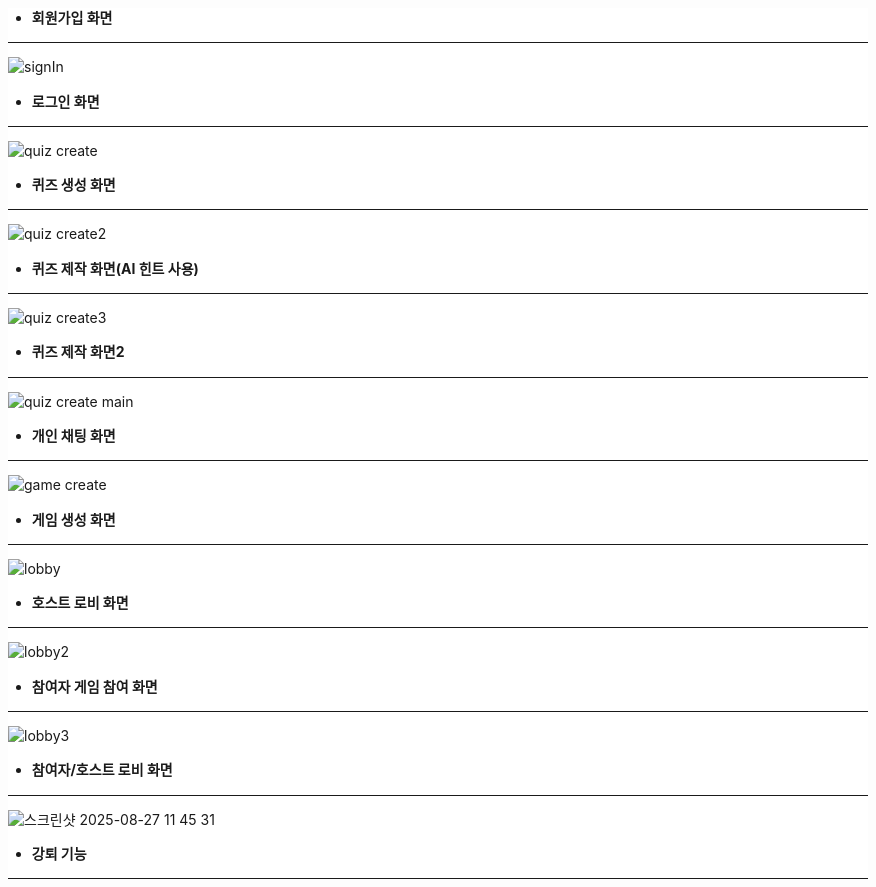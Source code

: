- **회원가입 화면**
---

<img width="1404" height="807" alt="signIn" src="https://github.com/user-attachments/assets/90a24e79-355f-4b8b-b9c3-70c92f3467bb" />

- **로그인 화면**
---

<img width="1404" height="807" alt="quiz create" src="https://github.com/user-attachments/assets/e8f849de-144a-4f84-9b3d-f261c5834d6b" />

- **퀴즈 생성 화면**
---

<img width="1404" height="807" alt="quiz create2" src="https://github.com/user-attachments/assets/b3b78e4f-b32f-4cd1-a79b-80c166396a5b" />

- **퀴즈 제작 화면(AI 힌트 사용)**
---

<img width="1404" height="807" alt="quiz create3" src="https://github.com/user-attachments/assets/36d90d86-43f2-4d5a-9572-e26b1f15f2d5" />


- **퀴즈 제작 화면2**
---

<img width="1404" height="807" alt="quiz create main" src="https://github.com/user-attachments/assets/5544d4f4-127c-43f2-96cc-a87535ca1a94" />

- **개인 채팅 화면**
---

<img width="1404" height="807" alt="game create" src="https://github.com/user-attachments/assets/3aba3557-e23c-41bd-b184-7799363c2abf" />

- **게임 생성 화면**
---

<img width="1404" height="807" alt="lobby" src="https://github.com/user-attachments/assets/491a9122-2f0a-494b-b128-0ff42ac689cb" />

- **호스트 로비 화면**
---

<img width="1404" height="807" alt="lobby2" src="https://github.com/user-attachments/assets/491a9122-2f0a-494b-b128-0ff42ac689cb" />

- **참여자 게임 참여 화면**
---

<img width="1404" height="807" alt="lobby3" src="https://github.com/user-attachments/assets/09ac8ff7-4513-48fa-b98d-8e7362203774" />

- **참여자/호스트 로비 화면**
---

<img width="1095" height="506" alt="스크린샷 2025-08-27 11 45 31" src="https://github.com/user-attachments/assets/f1267ccb-fa7b-49f9-a835-59a564cdb525" />

- **강퇴 기능**
---
